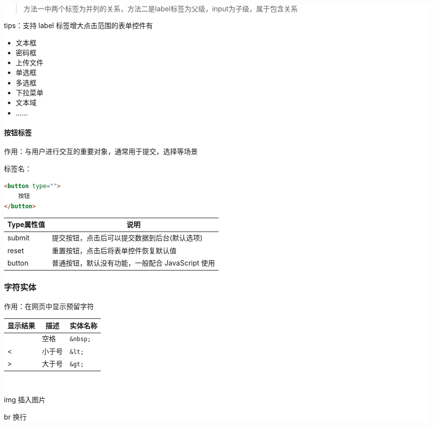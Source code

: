 > 方法一中两个标签为并列的关系，方法二是label标签为父级，input为子级，属于包含关系



tips：支持 label 标签增大点击范围的表单控件有

- 文本框
- 密码框
- 上传文件
- 单选框
- 多选框
- 下拉菜单
- 文本域
- ……



#### 按钮标签

作用：与用户进行交互的重要对象，通常用于提交，选择等场景

标签名：

```html
<button type="">
    按钮
</button>
```

| Type属性值 | 说明                                             |
| ---------- | ------------------------------------------------ |
| submit     | 提交按钮，点击后可以提交数据到后台(默认选项)     |
| reset      | 重置按钮，点击后将表单控件恢复默认值             |
| button     | 普通按钮，默认没有功能，一般配合 JavaScript 使用 |



### 字符实体

作用：在网页中显示预留字符

| 显示结果 | 描述   | 实体名称 |
| -------- | ------ | -------- |
|          | 空格   | `&nbsp;` |
| <        | 小于号 | `&lt;`   |
| >        | 大于号 | `&gt;`   |



​	        



img		插入图片

br		   换行
